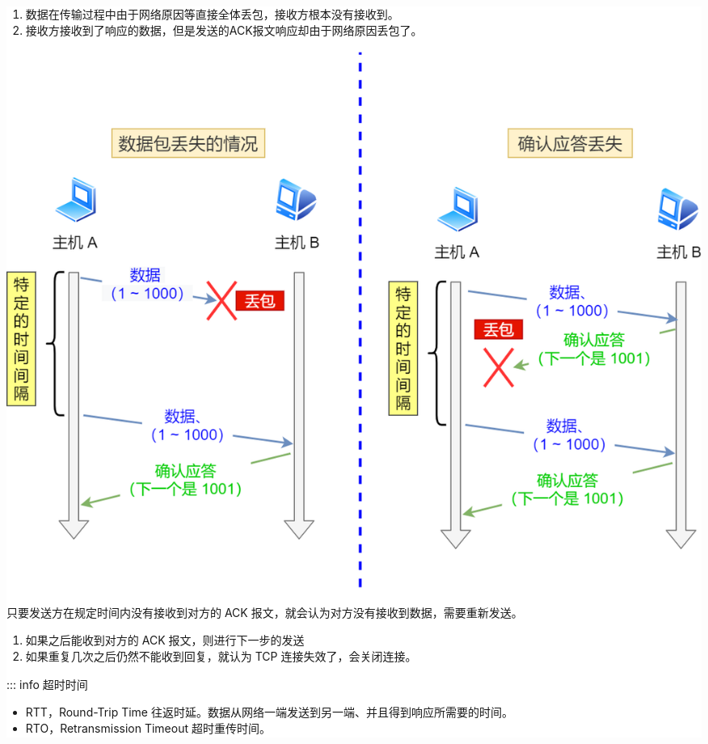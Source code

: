 1. 数据在传输过程中由于网络原因等直接全体丢包，接收方根本没有接收到。
2. 接收方接收到了响应的数据，但是发送的ACK报文响应却由于网络原因丢包了。



![超时重传的两种情况](readme.assets/5.jpg)

只要发送方在规定时间内没有接收到对方的 ACK 报文，就会认为对方没有接收到数据，需要重新发送。

1. 如果之后能收到对方的 ACK 报文，则进行下一步的发送
2. 如果重复几次之后仍然不能收到回复，就认为 TCP 连接失效了，会关闭连接。



::: info 超时时间

- RTT，Round-Trip Time 往返时延。数据从网络一端发送到另一端、并且得到响应所需要的时间。
- RTO，Retransmission Timeout 超时重传时间。
